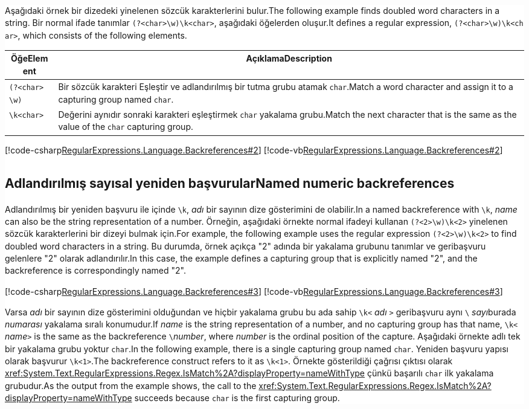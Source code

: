 <span data-ttu-id="0e10f-139">Aşağıdaki örnek bir dizedeki yinelenen sözcük karakterlerini bulur.</span><span class="sxs-lookup"><span data-stu-id="0e10f-139">The following example finds doubled word characters in a string.</span></span> <span data-ttu-id="0e10f-140">Bir normal ifade tanımlar `(?<char>\w)\k<char>`, aşağıdaki öğelerden oluşur.</span><span class="sxs-lookup"><span data-stu-id="0e10f-140">It defines a regular expression, `(?<char>\w)\k<char>`, which consists of the following elements.</span></span>  
  
|<span data-ttu-id="0e10f-141">Öğe</span><span class="sxs-lookup"><span data-stu-id="0e10f-141">Element</span></span>|<span data-ttu-id="0e10f-142">Açıklama</span><span class="sxs-lookup"><span data-stu-id="0e10f-142">Description</span></span>|  
|-------------|-----------------|  
|`(?<char>\w)`|<span data-ttu-id="0e10f-143">Bir sözcük karakteri Eşleştir ve adlandırılmış bir tutma grubu atamak `char`.</span><span class="sxs-lookup"><span data-stu-id="0e10f-143">Match a word character and assign it to a capturing group named `char`.</span></span>|  
|`\k<char>`|<span data-ttu-id="0e10f-144">Değerini aynıdır sonraki karakteri eşleştirmek `char` yakalama grubu.</span><span class="sxs-lookup"><span data-stu-id="0e10f-144">Match the next character that is the same as the value of the `char` capturing group.</span></span>|  
  
 [!code-csharp[RegularExpressions.Language.Backreferences#2](../../../samples/snippets/csharp/VS_Snippets_CLR/regularexpressions.language.backreferences/cs/backreference2.cs#2)]
 [!code-vb[RegularExpressions.Language.Backreferences#2](../../../samples/snippets/visualbasic/VS_Snippets_CLR/regularexpressions.language.backreferences/vb/backreference2.vb#2)]  

## <a name="named-numeric-backreferences"></a><span data-ttu-id="0e10f-145">Adlandırılmış sayısal yeniden başvurular</span><span class="sxs-lookup"><span data-stu-id="0e10f-145">Named numeric backreferences</span></span>

<span data-ttu-id="0e10f-146">Adlandırılmış bir yeniden başvuru ile içinde `\k`, *adı* bir sayının dize gösterimini de olabilir.</span><span class="sxs-lookup"><span data-stu-id="0e10f-146">In a named backreference with `\k`, *name* can also be the string representation of a number.</span></span> <span data-ttu-id="0e10f-147">Örneğin, aşağıdaki örnekte normal ifadeyi kullanan `(?<2>\w)\k<2>` yinelenen sözcük karakterlerini bir dizeyi bulmak için.</span><span class="sxs-lookup"><span data-stu-id="0e10f-147">For example, the following example uses the regular expression `(?<2>\w)\k<2>` to find doubled word characters in a string.</span></span> <span data-ttu-id="0e10f-148">Bu durumda, örnek açıkça "2" adında bir yakalama grubunu tanımlar ve geribaşvuru gelenlere "2" olarak adlandırılır.</span><span class="sxs-lookup"><span data-stu-id="0e10f-148">In this case, the example defines a capturing group that is explicitly named "2", and the backreference is correspondingly named "2".</span></span> 
  
 [!code-csharp[RegularExpressions.Language.Backreferences#3](../../../samples/snippets/csharp/VS_Snippets_CLR/regularexpressions.language.backreferences/cs/backreference3.cs#3)]
 [!code-vb[RegularExpressions.Language.Backreferences#3](../../../samples/snippets/visualbasic/VS_Snippets_CLR/regularexpressions.language.backreferences/vb/backreference3.vb#3)]  

<span data-ttu-id="0e10f-149">Varsa *adı* bir sayının dize gösterimini olduğundan ve hiçbir yakalama grubu bu ada sahip `\k<` *adı* `>` geribaşvuru aynı `\`  *sayı*burada *numarası* yakalama sıralı konumudur.</span><span class="sxs-lookup"><span data-stu-id="0e10f-149">If *name* is the string representation of a number, and no capturing group has that name, `\k<`*name*`>` is the same as the backreference `\`*number*, where *number* is the ordinal position of the capture.</span></span> <span data-ttu-id="0e10f-150">Aşağıdaki örnekte adlı tek bir yakalama grubu yoktur `char`.</span><span class="sxs-lookup"><span data-stu-id="0e10f-150">In the following example, there is a single capturing group named `char`.</span></span> <span data-ttu-id="0e10f-151">Yeniden başvuru yapısı olarak başvurur `\k<1>`.</span><span class="sxs-lookup"><span data-stu-id="0e10f-151">The backreference construct refers to it as `\k<1>`.</span></span> <span data-ttu-id="0e10f-152">Örnekte gösterildiği çağrısı çıktısı olarak <xref:System.Text.RegularExpressions.Regex.IsMatch%2A?displayProperty=nameWithType> çünkü başarılı `char` ilk yakalama grubudur.</span><span class="sxs-lookup"><span data-stu-id="0e10f-152">As the output from the example shows, the call to the <xref:System.Text.RegularExpressions.Regex.IsMatch%2A?displayProperty=nameWithType> succeeds because `char` is the first capturing group.</span></span>

